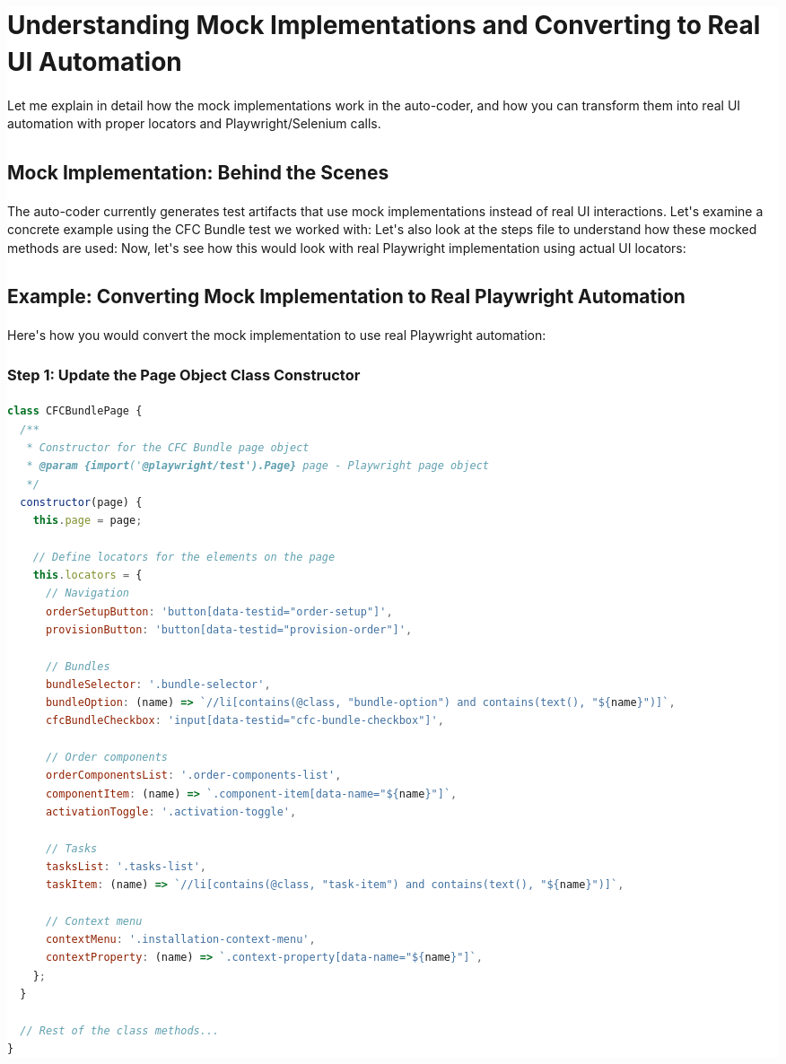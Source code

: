 # Understanding Mock Implementations and Converting to Real UI Automation

Let me explain in detail how the mock implementations work in the auto-coder, and how you can transform them into real UI automation with proper locators and Playwright/Selenium calls.

## Mock Implementation: Behind the Scenes

The auto-coder currently generates test artifacts that use mock implementations instead of real UI interactions. Let's examine a concrete example using the CFC Bundle test we worked with: Let's also look at the steps file to understand how these mocked methods are used: Now, let's see how this would look with real Playwright implementation using actual UI locators:

## Example: Converting Mock Implementation to Real Playwright Automation

Here's how you would convert the mock implementation to use real Playwright automation:

### Step 1: Update the Page Object Class Constructor

```javascript
class CFCBundlePage {
  /**
   * Constructor for the CFC Bundle page object
   * @param {import('@playwright/test').Page} page - Playwright page object
   */
  constructor(page) {
    this.page = page;
    
    // Define locators for the elements on the page
    this.locators = {
      // Navigation
      orderSetupButton: 'button[data-testid="order-setup"]',
      provisionButton: 'button[data-testid="provision-order"]',
      
      // Bundles
      bundleSelector: '.bundle-selector',
      bundleOption: (name) => `//li[contains(@class, "bundle-option") and contains(text(), "${name}")]`,
      cfcBundleCheckbox: 'input[data-testid="cfc-bundle-checkbox"]',
      
      // Order components
      orderComponentsList: '.order-components-list',
      componentItem: (name) => `.component-item[data-name="${name}"]`,
      activationToggle: '.activation-toggle',
      
      // Tasks
      tasksList: '.tasks-list',
      taskItem: (name) => `//li[contains(@class, "task-item") and contains(text(), "${name}")]`,
      
      // Context menu
      contextMenu: '.installation-context-menu',
      contextProperty: (name) => `.context-property[data-name="${name}"]`,
    };
  }

  // Rest of the class methods...
}
```
